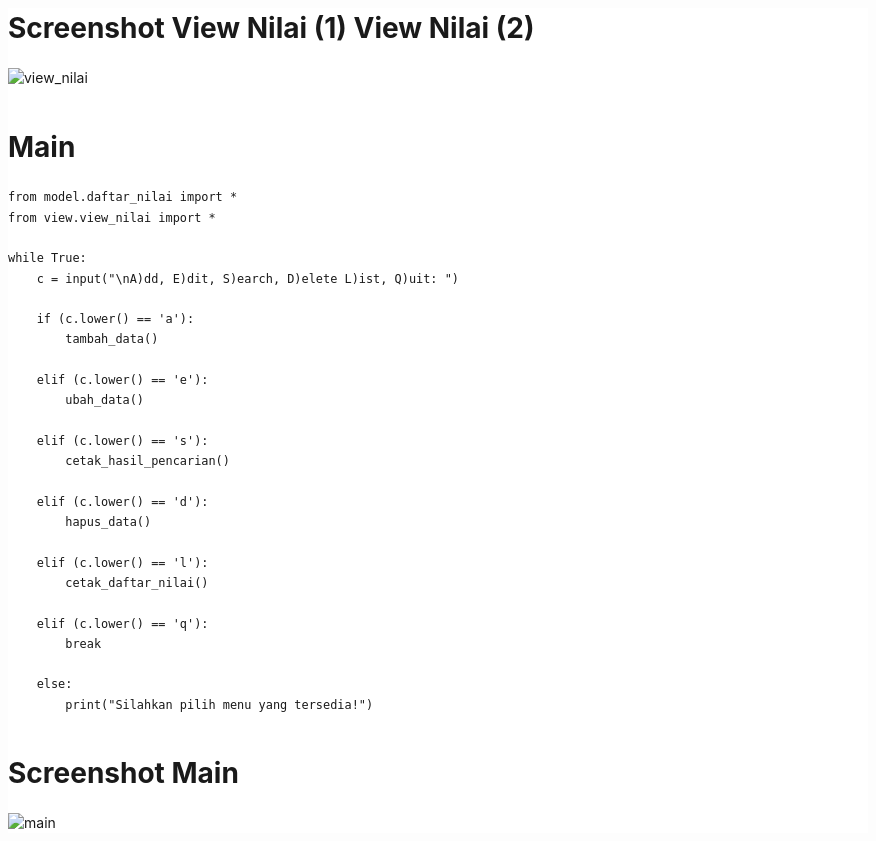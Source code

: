 # Screenshot View Nilai (1) View Nilai (2)
![view_nilai](https://user-images.githubusercontent.com/56241285/72215809-e1c72c00-354a-11ea-815a-2c207def80b5.png)

# Main
```
from model.daftar_nilai import *
from view.view_nilai import *

while True:
    c = input("\nA)dd, E)dit, S)earch, D)elete L)ist, Q)uit: ")

    if (c.lower() == 'a'):
        tambah_data()

    elif (c.lower() == 'e'):
        ubah_data()

    elif (c.lower() == 's'):
        cetak_hasil_pencarian()

    elif (c.lower() == 'd'):
        hapus_data()

    elif (c.lower() == 'l'):
        cetak_daftar_nilai()

    elif (c.lower() == 'q'):
        break

    else:
        print("Silahkan pilih menu yang tersedia!")
```
# Screenshot Main
![main](https://user-images.githubusercontent.com/56241285/72215808-e12e9580-354a-11ea-98de-47f23c5a5375.png)
